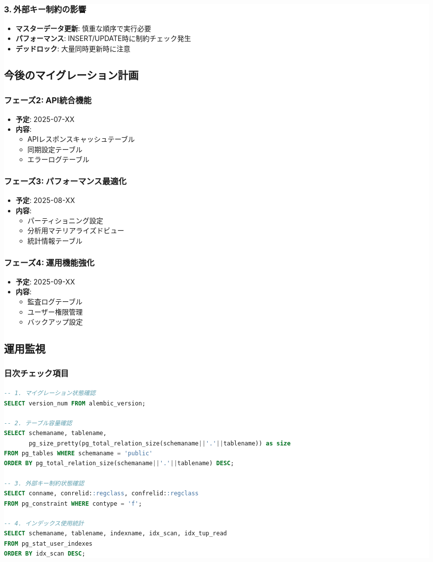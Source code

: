 ### 3. 外部キー制約の影響
- **マスターデータ更新**: 慎重な順序で実行必要
- **パフォーマンス**: INSERT/UPDATE時に制約チェック発生
- **デッドロック**: 大量同時更新時に注意

## 今後のマイグレーション計画

### フェーズ2: API統合機能
- **予定**: 2025-07-XX
- **内容**: 
  - APIレスポンスキャッシュテーブル
  - 同期設定テーブル
  - エラーログテーブル

### フェーズ3: パフォーマンス最適化
- **予定**: 2025-08-XX
- **内容**:
  - パーティショニング設定
  - 分析用マテリアライズドビュー
  - 統計情報テーブル

### フェーズ4: 運用機能強化
- **予定**: 2025-09-XX
- **内容**:
  - 監査ログテーブル
  - ユーザー権限管理
  - バックアップ設定

## 運用監視

### 日次チェック項目
```sql
-- 1. マイグレーション状態確認
SELECT version_num FROM alembic_version;

-- 2. テーブル容量確認
SELECT schemaname, tablename, 
       pg_size_pretty(pg_total_relation_size(schemaname||'.'||tablename)) as size
FROM pg_tables WHERE schemaname = 'public'
ORDER BY pg_total_relation_size(schemaname||'.'||tablename) DESC;

-- 3. 外部キー制約状態確認
SELECT conname, conrelid::regclass, confrelid::regclass
FROM pg_constraint WHERE contype = 'f';

-- 4. インデックス使用統計
SELECT schemaname, tablename, indexname, idx_scan, idx_tup_read
FROM pg_stat_user_indexes
ORDER BY idx_scan DESC;
```
